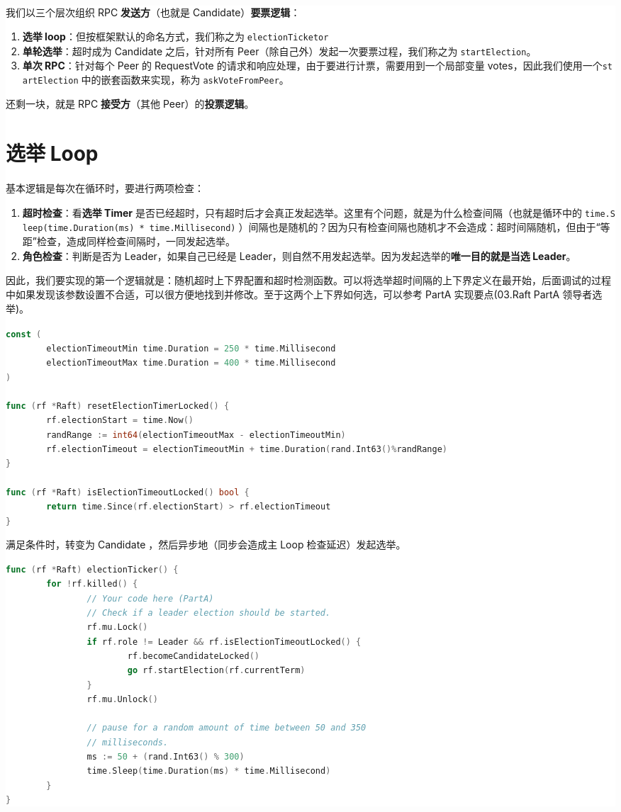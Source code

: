 我们以三个层次组织 RPC **发送方**（也就是 Candidate）**要票逻辑**：

1. **选举 loop**：但按框架默认的命名方式，我们称之为 `electionTicketor`
2. **单轮选举**：超时成为 Candidate 之后，针对所有 Peer（除自己外）发起一次要票过程，我们称之为 `startElection`。
3. **单次 RPC**：针对每个 Peer 的 RequestVote 的请求和响应处理，由于要进行计票，需要用到一个局部变量 votes，因此我们使用一个`startElection` 中的嵌套函数来实现，称为 `askVoteFromPeer`。

还剩一块，就是 RPC **接受方**（其他 Peer）的**投票逻辑**。

# 选举 Loop

基本逻辑是每次在循环时，要进行两项检查：

1. **超时检查**：看**选举 Timer** 是否已经超时，只有超时后才会真正发起选举。这里有个问题，就是为什么检查间隔（也就是循环中的 `time.Sleep(time.Duration(ms) * time.Millisecond)` ）间隔也是随机的？因为只有检查间隔也随机才不会造成：超时间隔随机，但由于“等距”检查，造成同样检查间隔时，一同发起选举。
2. **角色检查**：判断是否为 Leader，如果自己已经是 Leader，则自然不用发起选举。因为发起选举的**唯一目的就是当选 Leader**。

因此，我们要实现的第一个逻辑就是：随机超时上下界配置和超时检测函数。可以将选举超时间隔的上下界定义在最开始，后面调试的过程中如果发现该参数设置不合适，可以很方便地找到并修改。至于这两个上下界如何选，可以参考 PartA 实现要点(03.Raft PartA 领导者选举)。

```Go
const (
        electionTimeoutMin time.Duration = 250 * time.Millisecond
        electionTimeoutMax time.Duration = 400 * time.Millisecond
)

func (rf *Raft) resetElectionTimerLocked() {
        rf.electionStart = time.Now()
        randRange := int64(electionTimeoutMax - electionTimeoutMin)
        rf.electionTimeout = electionTimeoutMin + time.Duration(rand.Int63()%randRange)
}

func (rf *Raft) isElectionTimeoutLocked() bool {
        return time.Since(rf.electionStart) > rf.electionTimeout
}
```

满足条件时，转变为 Candidate ，然后异步地（同步会造成主 Loop 检查延迟）发起选举。

```Go
func (rf *Raft) electionTicker() {
        for !rf.killed() {
                // Your code here (PartA)
                // Check if a leader election should be started.
                rf.mu.Lock()
                if rf.role != Leader && rf.isElectionTimeoutLocked() {
                        rf.becomeCandidateLocked()
                        go rf.startElection(rf.currentTerm)
                }
                rf.mu.Unlock()

                // pause for a random amount of time between 50 and 350
                // milliseconds.
                ms := 50 + (rand.Int63() % 300)
                time.Sleep(time.Duration(ms) * time.Millisecond)
        }
}
```
